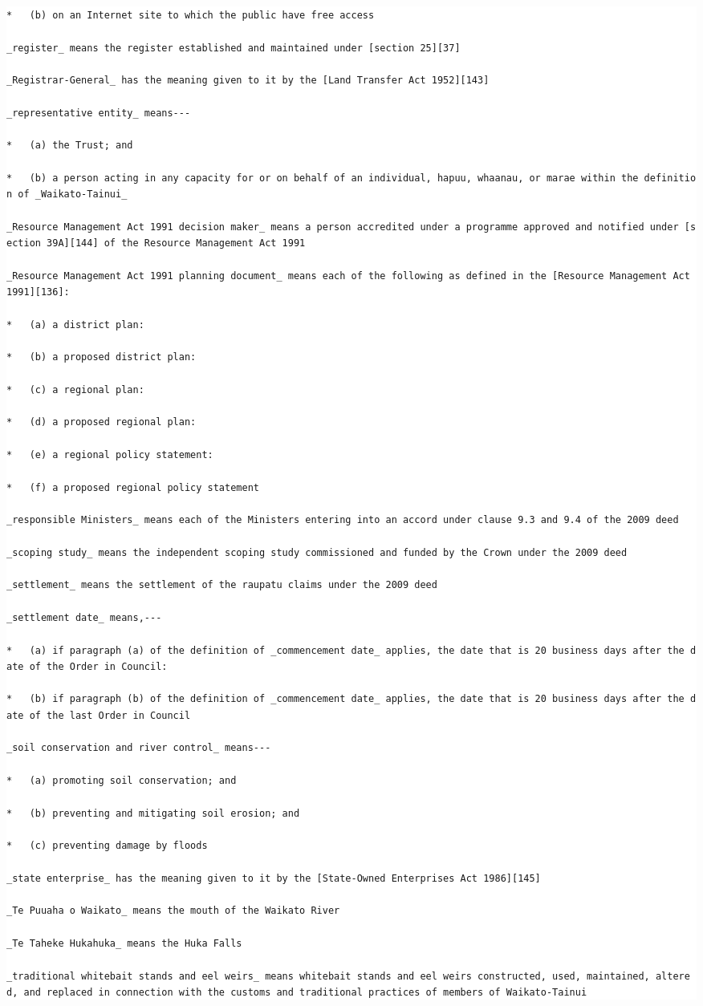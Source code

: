     *   (b) on an Internet site to which the public have free access
    
    _register_ means the register established and maintained under [section 25][37]
    
    _Registrar-General_ has the meaning given to it by the [Land Transfer Act 1952][143]
    
    _representative entity_ means---
        
    *   (a) the Trust; and
    
    *   (b) a person acting in any capacity for or on behalf of an individual, hapuu, whaanau, or marae within the definition of _Waikato-Tainui_
    
    _Resource Management Act 1991 decision maker_ means a person accredited under a programme approved and notified under [section 39A][144] of the Resource Management Act 1991
    
    _Resource Management Act 1991 planning document_ means each of the following as defined in the [Resource Management Act 1991][136]:
        
    *   (a) a district plan:
    
    *   (b) a proposed district plan:
    
    *   (c) a regional plan:
    
    *   (d) a proposed regional plan:
    
    *   (e) a regional policy statement:
    
    *   (f) a proposed regional policy statement
    
    _responsible Ministers_ means each of the Ministers entering into an accord under clause 9.3 and 9.4 of the 2009 deed
    
    _scoping study_ means the independent scoping study commissioned and funded by the Crown under the 2009 deed
    
    _settlement_ means the settlement of the raupatu claims under the 2009 deed
    
    _settlement date_ means,---
        
    *   (a) if paragraph (a) of the definition of _commencement date_ applies, the date that is 20 business days after the date of the Order in Council:
    
    *   (b) if paragraph (b) of the definition of _commencement date_ applies, the date that is 20 business days after the date of the last Order in Council
    
    _soil conservation and river control_ means---
        
    *   (a) promoting soil conservation; and
    
    *   (b) preventing and mitigating soil erosion; and
    
    *   (c) preventing damage by floods
    
    _state enterprise_ has the meaning given to it by the [State-Owned Enterprises Act 1986][145]
    
    _Te Puuaha o Waikato_ means the mouth of the Waikato River
    
    _Te Taheke Hukahuka_ means the Huka Falls
    
    _traditional whitebait stands and eel weirs_ means whitebait stands and eel weirs constructed, used, maintained, altered, and replaced in connection with the customs and traditional practices of members of Waikato-Tainui
    